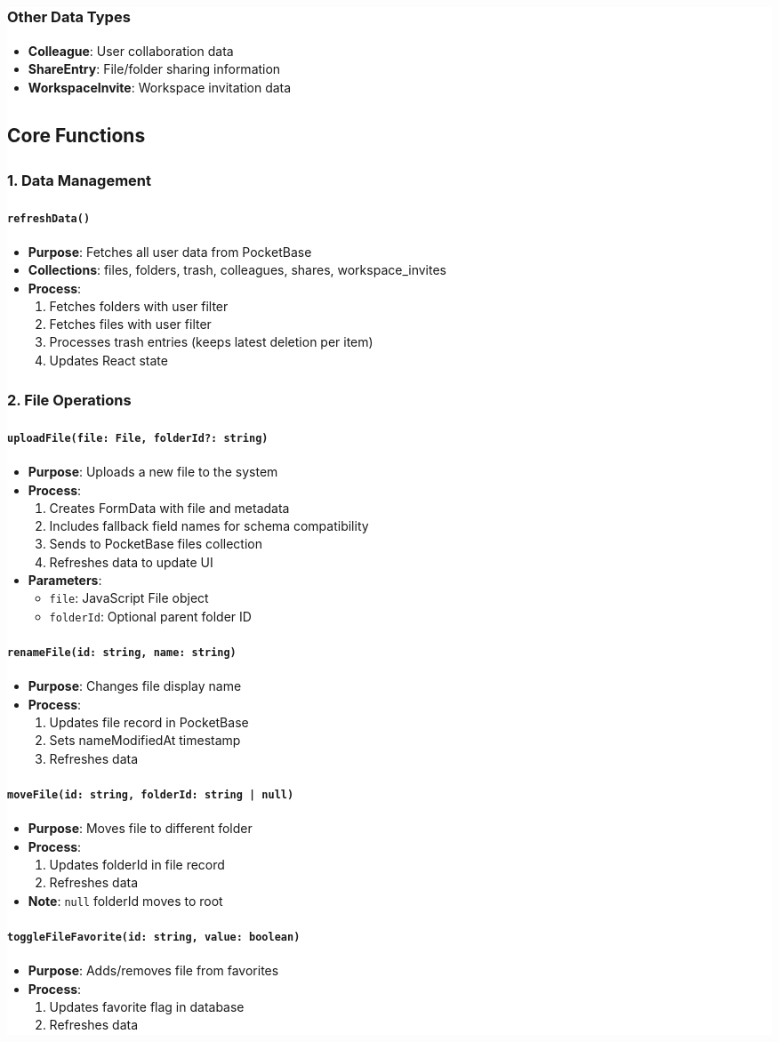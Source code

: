 ### Other Data Types
- **Colleague**: User collaboration data
- **ShareEntry**: File/folder sharing information
- **WorkspaceInvite**: Workspace invitation data

## Core Functions

### 1. Data Management

#### `refreshData()`
- **Purpose**: Fetches all user data from PocketBase
- **Collections**: files, folders, trash, colleagues, shares, workspace_invites
- **Process**:
  1. Fetches folders with user filter
  2. Fetches files with user filter
  3. Processes trash entries (keeps latest deletion per item)
  4. Updates React state

### 2. File Operations

#### `uploadFile(file: File, folderId?: string)`
- **Purpose**: Uploads a new file to the system
- **Process**:
  1. Creates FormData with file and metadata
  2. Includes fallback field names for schema compatibility
  3. Sends to PocketBase files collection
  4. Refreshes data to update UI
- **Parameters**:
  - `file`: JavaScript File object
  - `folderId`: Optional parent folder ID

#### `renameFile(id: string, name: string)`
- **Purpose**: Changes file display name
- **Process**:
  1. Updates file record in PocketBase
  2. Sets nameModifiedAt timestamp
  3. Refreshes data

#### `moveFile(id: string, folderId: string | null)`
- **Purpose**: Moves file to different folder
- **Process**:
  1. Updates folderId in file record
  2. Refreshes data
- **Note**: `null` folderId moves to root

#### `toggleFileFavorite(id: string, value: boolean)`
- **Purpose**: Adds/removes file from favorites
- **Process**:
  1. Updates favorite flag in database
  2. Refreshes data
